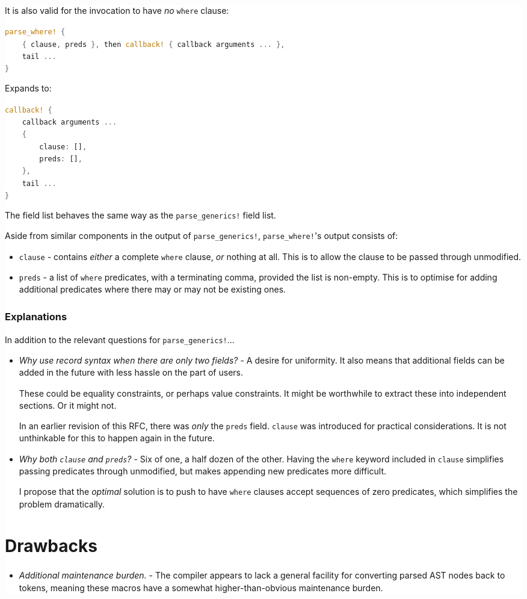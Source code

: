 It is also valid for the invocation to have *no* `where` clause:

```rust
parse_where! {
    { clause, preds }, then callback! { callback arguments ... },
    tail ...
}
```

Expands to:

```rust
callback! {
    callback arguments ...
    {
        clause: [],
        preds: [],
    },
    tail ...
}
```

The field list behaves the same way as the `parse_generics!` field list.

Aside from similar components in the output of `parse_generics!`, `parse_where!`'s output consists of:

- `clause` - contains *either* a complete `where` clause, *or* nothing at all.  This is to allow the clause to be passed through unmodified.

- `preds` - a list of `where` predicates, with a terminating comma, provided the list is non-empty.  This is to optimise for adding additional predicates where there may or may not be existing ones.

### Explanations

In addition to the relevant questions for `parse_generics!`...

* *Why use record syntax when there are only two fields?* - A desire for uniformity.  It also means that additional fields can be added in the future with less hassle on the part of users.

  These could be equality constraints, or perhaps value constraints.  It might be worthwhile to extract these into independent sections.  Or it might not.

  In an earlier revision of this RFC, there was *only* the `preds` field.  `clause` was introduced for practical considerations.  It is not unthinkable for this to happen again in the future.

* *Why both `clause` and `preds`?* - Six of one, a half dozen of the other.  Having the `where` keyword included in `clause` simplifies passing predicates through unmodified, but makes appending new predicates more difficult.

  I propose that the *optimal* solution is to push to have `where` clauses accept sequences of zero predicates, which simplifies the problem dramatically.

# Drawbacks
[drawbacks]: #drawbacks

* *Additional maintenance burden.* - The compiler appears to lack a general facility for converting parsed AST nodes back to tokens, meaning these macros have a somewhat higher-than-obvious maintenance burden.


[summary]: #summary
[motivation]: #motivation
[design]: #detailed-design
[alternatives]: #alternatives
[unresolved]: #unresolved-questions